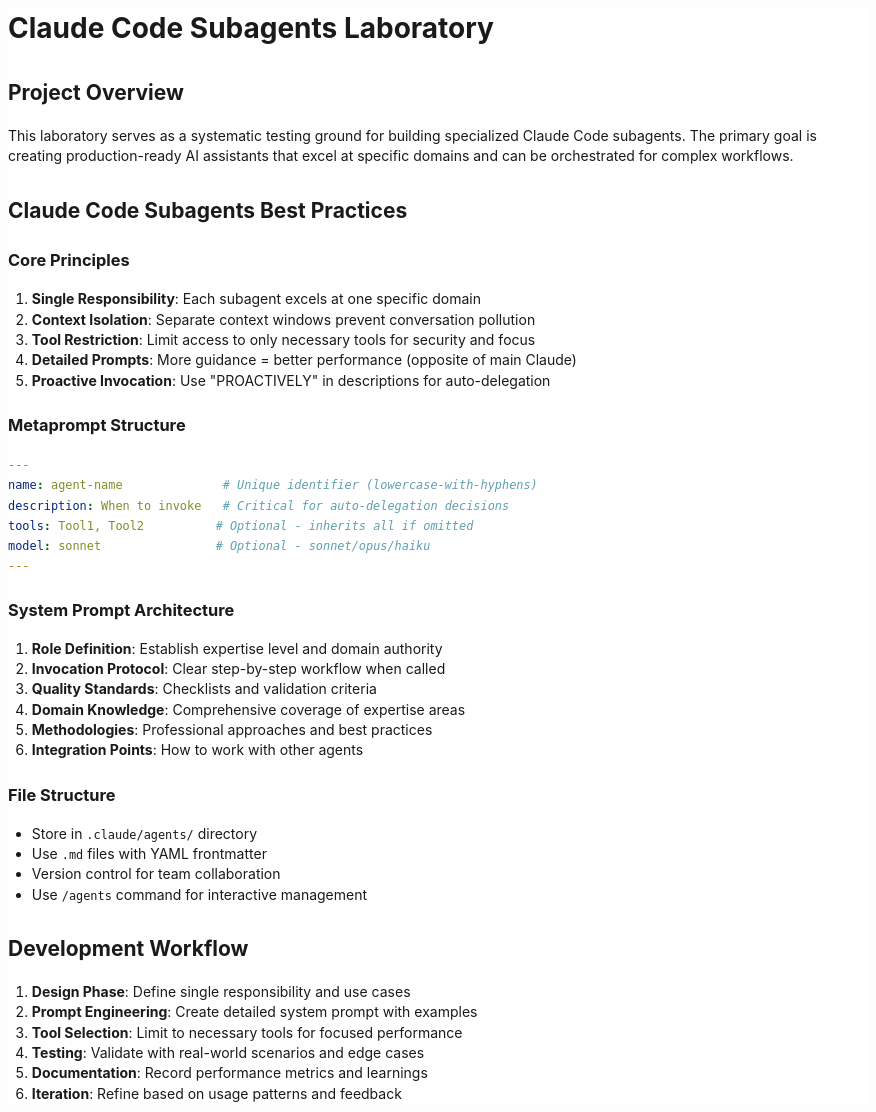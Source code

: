 # Claude Code Subagents Laboratory

## Project Overview
This laboratory serves as a systematic testing ground for building specialized Claude Code subagents. The primary goal is creating production-ready AI assistants that excel at specific domains and can be orchestrated for complex workflows.

## Claude Code Subagents Best Practices

### Core Principles
1. **Single Responsibility**: Each subagent excels at one specific domain
2. **Context Isolation**: Separate context windows prevent conversation pollution
3. **Tool Restriction**: Limit access to only necessary tools for security and focus
4. **Detailed Prompts**: More guidance = better performance (opposite of main Claude)
5. **Proactive Invocation**: Use "PROACTIVELY" in descriptions for auto-delegation

### Metaprompt Structure
```yaml
---
name: agent-name              # Unique identifier (lowercase-with-hyphens)
description: When to invoke   # Critical for auto-delegation decisions
tools: Tool1, Tool2          # Optional - inherits all if omitted
model: sonnet                # Optional - sonnet/opus/haiku
---
```

### System Prompt Architecture
1. **Role Definition**: Establish expertise level and domain authority
2. **Invocation Protocol**: Clear step-by-step workflow when called
3. **Quality Standards**: Checklists and validation criteria
4. **Domain Knowledge**: Comprehensive coverage of expertise areas
5. **Methodologies**: Professional approaches and best practices
6. **Integration Points**: How to work with other agents

### File Structure
- Store in `.claude/agents/` directory
- Use `.md` files with YAML frontmatter
- Version control for team collaboration
- Use `/agents` command for interactive management

## Development Workflow
1. **Design Phase**: Define single responsibility and use cases
2. **Prompt Engineering**: Create detailed system prompt with examples
3. **Tool Selection**: Limit to necessary tools for focused performance
4. **Testing**: Validate with real-world scenarios and edge cases
5. **Documentation**: Record performance metrics and learnings
6. **Iteration**: Refine based on usage patterns and feedback
